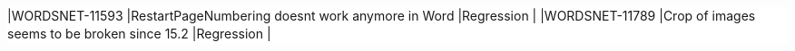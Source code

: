 |WORDSNET-11593 |RestartPageNumbering doesnt work anymore in Word |Regression |
|WORDSNET-11789 |Crop of images seems to be broken since 15.2 |Regression |

